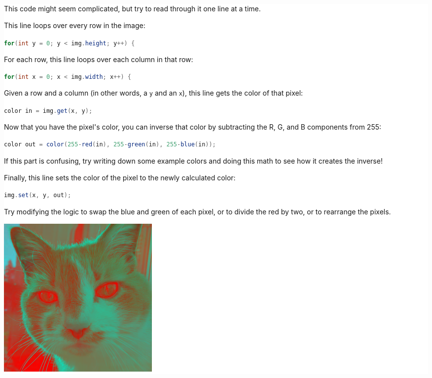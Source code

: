 This code might seem complicated, but try to read through it one line at a time.

This line loops over every row in the image:

```java
for(int y = 0; y < img.height; y++) {
```

For each row, this line loops over each column in that row:

```java
for(int x = 0; x < img.width; x++) {
```

Given a row and a column (in other words, a `y` and an `x`), this line gets the color of that pixel:

```java
color in = img.get(x, y);
```

Now that you have the pixel's color, you can inverse that color by subtracting the R, G, and B components from 255:

```java
color out = color(255-red(in), 255-green(in), 255-blue(in));
```

If this part is confusing, try writing down some example colors and doing this math to see how it creates the inverse!

Finally, this line sets the color of the pixel to the newly calculated color:

```java
img.set(x, y, out);
```

Try modifying the logic to swap the blue and green of each pixel, or to divide the red by two, or to rearrange the pixels.

![tinted image](images/images-10.png)